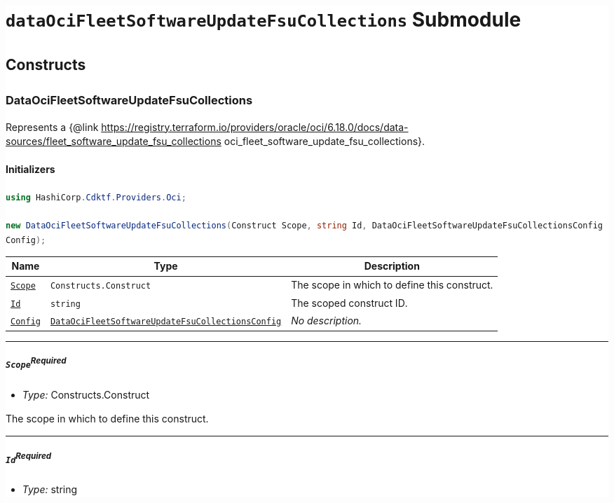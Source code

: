 # `dataOciFleetSoftwareUpdateFsuCollections` Submodule <a name="`dataOciFleetSoftwareUpdateFsuCollections` Submodule" id="rhizo-co-terraform-provider-oci.dataOciFleetSoftwareUpdateFsuCollections"></a>

## Constructs <a name="Constructs" id="Constructs"></a>

### DataOciFleetSoftwareUpdateFsuCollections <a name="DataOciFleetSoftwareUpdateFsuCollections" id="rhizo-co-terraform-provider-oci.dataOciFleetSoftwareUpdateFsuCollections.DataOciFleetSoftwareUpdateFsuCollections"></a>

Represents a {@link https://registry.terraform.io/providers/oracle/oci/6.18.0/docs/data-sources/fleet_software_update_fsu_collections oci_fleet_software_update_fsu_collections}.

#### Initializers <a name="Initializers" id="rhizo-co-terraform-provider-oci.dataOciFleetSoftwareUpdateFsuCollections.DataOciFleetSoftwareUpdateFsuCollections.Initializer"></a>

```csharp
using HashiCorp.Cdktf.Providers.Oci;

new DataOciFleetSoftwareUpdateFsuCollections(Construct Scope, string Id, DataOciFleetSoftwareUpdateFsuCollectionsConfig Config);
```

| **Name** | **Type** | **Description** |
| --- | --- | --- |
| <code><a href="#rhizo-co-terraform-provider-oci.dataOciFleetSoftwareUpdateFsuCollections.DataOciFleetSoftwareUpdateFsuCollections.Initializer.parameter.scope">Scope</a></code> | <code>Constructs.Construct</code> | The scope in which to define this construct. |
| <code><a href="#rhizo-co-terraform-provider-oci.dataOciFleetSoftwareUpdateFsuCollections.DataOciFleetSoftwareUpdateFsuCollections.Initializer.parameter.id">Id</a></code> | <code>string</code> | The scoped construct ID. |
| <code><a href="#rhizo-co-terraform-provider-oci.dataOciFleetSoftwareUpdateFsuCollections.DataOciFleetSoftwareUpdateFsuCollections.Initializer.parameter.config">Config</a></code> | <code><a href="#rhizo-co-terraform-provider-oci.dataOciFleetSoftwareUpdateFsuCollections.DataOciFleetSoftwareUpdateFsuCollectionsConfig">DataOciFleetSoftwareUpdateFsuCollectionsConfig</a></code> | *No description.* |

---

##### `Scope`<sup>Required</sup> <a name="Scope" id="rhizo-co-terraform-provider-oci.dataOciFleetSoftwareUpdateFsuCollections.DataOciFleetSoftwareUpdateFsuCollections.Initializer.parameter.scope"></a>

- *Type:* Constructs.Construct

The scope in which to define this construct.

---

##### `Id`<sup>Required</sup> <a name="Id" id="rhizo-co-terraform-provider-oci.dataOciFleetSoftwareUpdateFsuCollections.DataOciFleetSoftwareUpdateFsuCollections.Initializer.parameter.id"></a>

- *Type:* string
